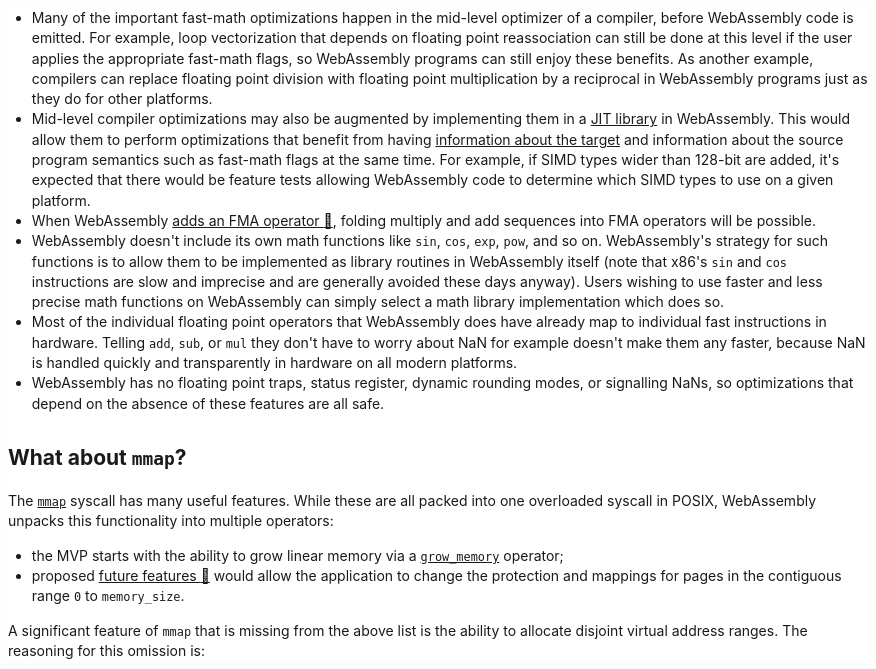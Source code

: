  * Many of the important fast-math optimizations happen in the mid-level
   optimizer of a compiler, before WebAssembly code is emitted. For example,
   loop vectorization that depends on floating point reassociation can still be
   done at this level if the user applies the appropriate fast-math flags, so
   WebAssembly programs can still enjoy these benefits. As another example,
   compilers can replace floating point division with floating point
   multiplication by a reciprocal in WebAssembly programs just as they do for
   other platforms.
 * Mid-level compiler optimizations may also be augmented by implementing them
   in a [JIT library](JITLibrary.md) in WebAssembly. This would allow them to
   perform optimizations that benefit from having
   [information about the target](FeatureTest.md) and information about the
   source program semantics such as fast-math flags at the same time. For
   example, if SIMD types wider than 128-bit are added, it's expected that there
   would be feature tests allowing WebAssembly code to determine which SIMD
   types to use on a given platform.
 * When WebAssembly
   [adds an FMA operator :unicorn:][future floating point],
   folding multiply and add sequences into FMA operators will be possible.
 * WebAssembly doesn't include its own math functions like `sin`, `cos`, `exp`,
   `pow`, and so on. WebAssembly's strategy for such functions is to allow them
   to be implemented as library routines in WebAssembly itself (note that x86's
   `sin` and `cos` instructions are slow and imprecise and are generally avoided
   these days anyway). Users wishing to use faster and less precise math
   functions on WebAssembly can simply select a math library implementation
   which does so.
 * Most of the individual floating point operators that WebAssembly does have
   already map to individual fast instructions in hardware. Telling `add`,
   `sub`, or `mul` they don't have to worry about NaN for example doesn't make
   them any faster, because NaN is handled quickly and transparently in hardware
   on all modern platforms.
 * WebAssembly has no floating point traps, status register, dynamic rounding
   modes, or signalling NaNs, so optimizations that depend on the absence of
   these features are all safe.


## What about `mmap`?

The [`mmap`](http://pubs.opengroup.org/onlinepubs/009695399/functions/mmap.html)
syscall has many useful features. While these are all packed into one overloaded
syscall in POSIX, WebAssembly unpacks this functionality into multiple
operators:

* the MVP starts with the ability to grow linear memory via a
  [`grow_memory`](Semantics.md#resizing) operator;
* proposed
  [future features :unicorn:][future memory control] would
  allow the application to change the protection and mappings for pages in the
  contiguous range `0` to `memory_size`.

A significant feature of `mmap` that is missing from the above list is the
ability to allocate disjoint virtual address ranges. The reasoning for this
omission is:


  [Mozilla pthreads]: https://blog.mozilla.org/javascript/2015/02/26/the-path-to-parallel-javascript/
  [Chromium pthreads]: https://groups.google.com/a/chromium.org/forum/#!topic/blink-dev/d-0ibJwCS24
  [simd.js]: https://hacks.mozilla.org/2014/10/introducing-simd-js/
  [Chromium SIMD]: https://groups.google.com/a/chromium.org/forum/#!topic/blink-dev/2PIOEJG_aYY
  [simd.js in asm.js]: http://discourse.specifiction.org/t/request-for-comments-simd-js-in-asm-js/676
  [experiments]: BinaryEncoding.md#why-a-binary-encoding-instead-of-a-text-only-representation
  [streaming]: https://www.w3.org/TR/streams-api/
  [AOT]: http://asmjs.org/spec/latest/#ahead-of-time-compilation
  [compilability]: https://blog.mozilla.org/luke/2014/01/14/asm-js-aot-compilation-and-startup-performance/
  [specific asm.js optimizations]: https://blog.mozilla.org/luke/2015/02/18/microsoft-announces-asm-js-optimizations/#asmjs-opts
  [Emscripten]: http://emscripten.org
  [PNaCl]: http://gonacl.com
  [GCC]: https://gcc.gnu.org
  [WebAssembly Community Group]: https://www.w3.org/community/webassembly/
[future features]: FutureFeatures.md
[future dom]: FutureFeatures.md#gcdom-integration
[future floating point]: FutureFeatures.md#additional-floating-point-operators
[future memory control]: FutureFeatures.md#finer-grained-control-over-memory